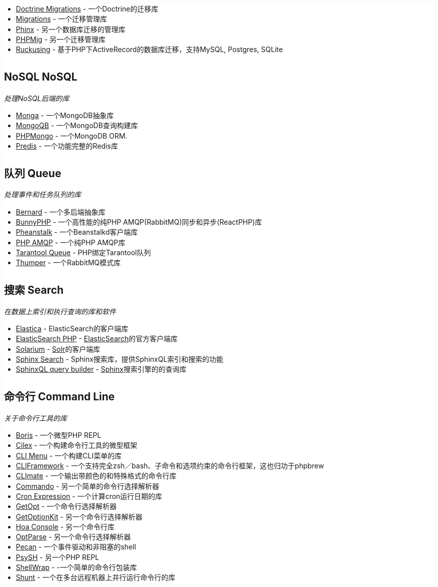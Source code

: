 * [Doctrine Migrations](http://docs.doctrine-project.org/projects/doctrine-migrations/en/latest/toc.html) - 一个Doctrine的迁移库
* [Migrations](https://github.com/icomefromthenet/Migrations) - 一个迁移管理库
* [Phinx](https://github.com/robmorgan/phinx) - 另一个数据库迁移的管理库
* [PHPMig](https://github.com/davedevelopment/phpmig) - 另一个迁移管理库
* [Ruckusing](https://github.com/ruckus/ruckusing-migrations) - 基于PHP下ActiveRecord的数据库迁移，支持MySQL, Postgres, SQLite

## NoSQL NoSQL
*处理NoSQL后端的库*

* [Monga](https://github.com/thephpleague/monga) - 一个MongoDB抽象库
* [MongoQB](https://github.com/alexbilbie/MongoQB) - 一个MongoDB查询构建库
* [PHPMongo](https://github.com/sokil/php-mongo) - 一个MongoDB ORM.
* [Predis](https://github.com/nrk/predis) - 一个功能完整的Redis库

## 队列 Queue
*处理事件和任务队列的库*

* [Bernard](https://github.com/bernardphp/bernard) - 一个多后端抽象库
* [BunnyPHP](https://github.com/jakubkulhan/bunny) - 一个高性能的纯PHP AMQP(RabbitMQ)同步和异步(ReactPHP)库
* [Pheanstalk](https://github.com/pda/pheanstalk) - 一个Beanstalkd客户端库
* [PHP AMQP](https://github.com/php-amqplib/php-amqplib) - 一个纯PHP AMQP库
* [Tarantool Queue](https://github.com/tarantool-php/queue) - PHP绑定Tarantool队列
* [Thumper](https://github.com/php-amqplib/Thumper) - 一个RabbitMQ模式库

## 搜索 Search
*在数据上索引和执行查询的库和软件*

* [Elastica](https://github.com/ruflin/Elastica) - ElasticSearch的客户端库
* [ElasticSearch PHP](https://github.com/elastic/elasticsearch-php) - [ElasticSearch](https://www.elastic.co/)的官方客户端库
* [Solarium](http://www.solarium-project.org/) - [Solr](http://lucene.apache.org/solr/)的客户端库
* [Sphinx Search](https://github.com/ripaclub/sphinxsearch) - Sphinx搜索库，提供SphinxQL索引和搜索的功能
* [SphinxQL query builder](http://foolcode.github.io/SphinxQL-Query-Builder/) - [Sphinx](http://sphinxsearch.com/)搜索引擎的的查询库

## 命令行 Command Line
*关于命令行工具的库*

* [Boris](https://github.com/borisrepl/boris) - 一个微型PHP REPL
* [Cilex](https://github.com/Cilex/Cilex) - 一个构建命令行工具的微型框架
* [CLI Menu](https://github.com/php-school/cli-menu) - 一个构建CLI菜单的库
* [CLIFramework](https://github.com/c9s/CLIFramework) - 一个支持完全zsh／bash、子命令和选项约束的命令行框架，这也归功于phpbrew
* [CLImate](https://github.com/thephpleague/climate) - 一个输出带颜色的和特殊格式的命令行库
* [Commando](https://github.com/nategood/commando) - 另一个简单的命令行选择解析器
* [Cron Expression](https://github.com/mtdowling/cron-expression) - 一个计算cron运行日期的库
* [GetOpt](https://github.com/ulrichsg/getopt-php) - 一个命令行选择解析器
* [GetOptionKit](https://github.com/c9s/GetOptionKit) - 另一个命令行选择解析器
* [Hoa Console](https://github.com/hoaproject/Console) - 另一个命令行库
* [OptParse](https://github.com/CHH/optparse) - 另一个命令行选择解析器
* [Pecan](https://github.com/mcrumm/pecan) - 一个事件驱动和非阻塞的shell
* [PsySH](https://github.com/bobthecow/psysh) - 另一个PHP REPL
* [ShellWrap](https://github.com/MrRio/shellwrap) - -一个简单的命令行包装库
* [Shunt](https://github.com/thephpleague/shunt) - 一个在多台远程机器上并行运行命令行的库
